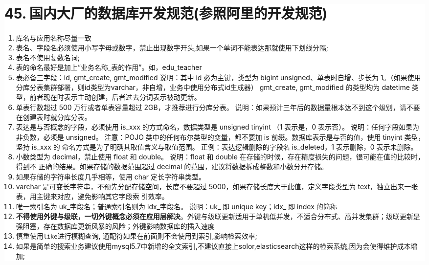 
# 45. 国内大厂的数据库开发规范(参照阿里的开发规范)

1. 库名与应用名称尽量一致
2. 表名、字段名必须使用小写字母或数字，禁止出现数字开头,如果一个单词不能表达那就使用下划线分隔;
3. 表名不使用复数名词;
4. 表的命名最好是加上“业务名称_表的作用”。如，edu_teacher 
5. 表必备三字段：id, gmt_create, gmt_modified
   说明：其中 id 必为主键，类型为 bigint unsigned、单表时自增、步长为 1。（如果使用分库分表集群部署，则id类型为varchar，非自增，业务中使用分布式id生成器）
   gmt_create, gmt_modified 的类型均为 datetime 类型，前者现在时表示主动创建，后者过去分词表示被动更新。
6. 单表行数超过 500 万行或者单表容量超过 2GB，才推荐进行分库分表。 说明：如果预计三年后的数据量根本达不到这个级别，请不要在创建表时就分库分表。
7. 表达是与否概念的字段，必须使用 is_xxx 的方式命名，数据类型是 unsigned tinyint （1 表示是，0 表示否）。
   说明：任何字段如果为非负数，必须是 unsigned。
   注意：POJO 类中的任何布尔类型的变量，都不要加 is 前缀。数据库表示是与否的值，使用 tinyint 类型，坚持 is_xxx 的 命名方式是为了明确其取值含义与取值范围。
   正例：表达逻辑删除的字段名 is_deleted，1 表示删除，0 表示未删除。
8. 小数类型为 decimal，禁止使用 float 和 double。 说明：float 和 double 在存储的时候，存在精度损失的问题，很可能在值的比较时，得到不 正确的结果。如果存储的数据范围超过 decimal 的范围，建议将数据拆成整数和小数分开存储。
9. 如果存储的字符串长度几乎相等，使用 char 定长字符串类型。
10. varchar 是可变长字符串，不预先分配存储空间，长度不要超过 5000，如果存储长度大于此值，定义字段类型为 text，独立出来一张表，用主键来对应，避免影响其它字段索 引效率。
11. 唯一索引名为 uk_字段名；普通索引名则为 idx_字段名。
    说明：uk_ 即 unique key；idx_ 即 index 的简称
12. **不得使用外键与级联，一切外键概念必须在应用层解决**。外键与级联更新适用于单机低并发，不适合分布式、高并发集群；级联更新是强阻塞，存在数据库更新风暴的风险；外键影响数据库的插入速度
13. 慎重使用`like`进行模糊查询, 通配符如果在前面则不会使用到索引,影响检索效率;
14. 如果是简单的搜索业务建议使用mysql5.7中新增的全文索引,不建议直接上solor,elasticsearch这样的检索系统,因为会使得维护成本增加;
